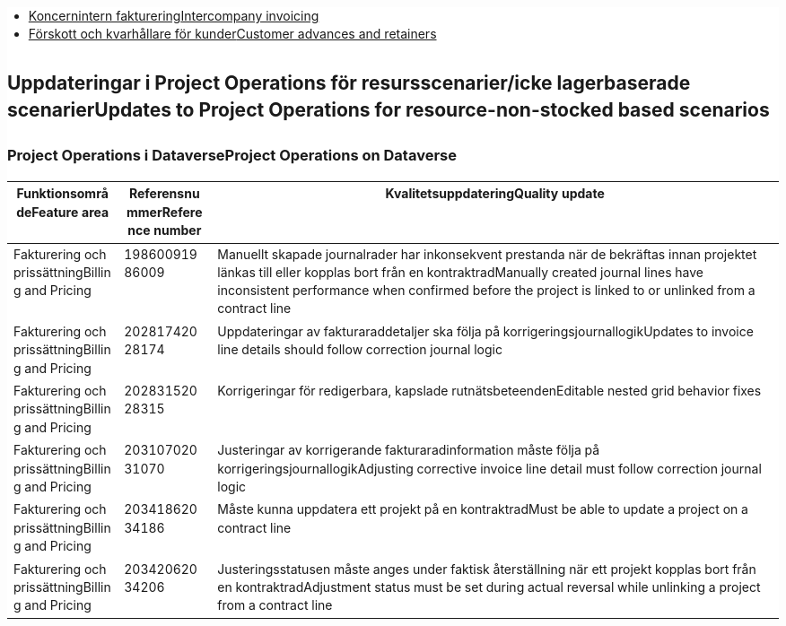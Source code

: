   - [<span data-ttu-id="5bbc6-110">Koncernintern fakturering</span><span class="sxs-lookup"><span data-stu-id="5bbc6-110">Intercompany invoicing</span></span>](../project-accounting/intercompany-invoicing-overview.md) 
  - [<span data-ttu-id="5bbc6-111">Förskott och kvarhållare för kunder</span><span class="sxs-lookup"><span data-stu-id="5bbc6-111">Customer advances and retainers</span></span>](../pro/sales/set-up-advances-retainer-based-contracts-sales.md)

## <a name="updates-to-project-operations-for-resource-non-stocked-based-scenarios"></a><span data-ttu-id="5bbc6-112">Uppdateringar i Project Operations för resursscenarier/icke lagerbaserade scenarier</span><span class="sxs-lookup"><span data-stu-id="5bbc6-112">Updates to Project Operations for resource-non-stocked based scenarios</span></span>

### <a name="project-operations-on-dataverse"></a><span data-ttu-id="5bbc6-113">Project Operations i Dataverse</span><span class="sxs-lookup"><span data-stu-id="5bbc6-113">Project Operations on Dataverse</span></span>

| <span data-ttu-id="5bbc6-114">Funktionsområde</span><span class="sxs-lookup"><span data-stu-id="5bbc6-114">Feature area</span></span>                    | <span data-ttu-id="5bbc6-115">Referensnummer</span><span class="sxs-lookup"><span data-stu-id="5bbc6-115">Reference number</span></span> | <span data-ttu-id="5bbc6-116">Kvalitetsuppdatering</span><span class="sxs-lookup"><span data-stu-id="5bbc6-116">Quality update</span></span>                                                                                                                                               |
|---------------------------------|------------------|--------------------------------------------------------------------------------------------------------------------------------------------------------------|
| <span data-ttu-id="5bbc6-117">Fakturering och prissättning</span><span class="sxs-lookup"><span data-stu-id="5bbc6-117">Billing and Pricing</span></span>             | <span data-ttu-id="5bbc6-118">1986009</span><span class="sxs-lookup"><span data-stu-id="5bbc6-118">1986009</span></span>          | <span data-ttu-id="5bbc6-119">Manuellt skapade journalrader har inkonsekvent prestanda när de bekräftas innan projektet länkas till eller kopplas bort från en kontraktrad</span><span class="sxs-lookup"><span data-stu-id="5bbc6-119">Manually created journal lines have inconsistent performance when confirmed before the project is linked to or unlinked from a contract line</span></span>                     |
| <span data-ttu-id="5bbc6-120">Fakturering och prissättning</span><span class="sxs-lookup"><span data-stu-id="5bbc6-120">Billing and Pricing</span></span>             | <span data-ttu-id="5bbc6-121">2028174</span><span class="sxs-lookup"><span data-stu-id="5bbc6-121">2028174</span></span>          | <span data-ttu-id="5bbc6-122">Uppdateringar av fakturaraddetaljer ska följa på korrigeringsjournallogik</span><span class="sxs-lookup"><span data-stu-id="5bbc6-122">Updates to invoice line details should follow correction journal logic</span></span>                                                                                  |
| <span data-ttu-id="5bbc6-123">Fakturering och prissättning</span><span class="sxs-lookup"><span data-stu-id="5bbc6-123">Billing and Pricing</span></span>             | <span data-ttu-id="5bbc6-124">2028315</span><span class="sxs-lookup"><span data-stu-id="5bbc6-124">2028315</span></span>          | <span data-ttu-id="5bbc6-125">Korrigeringar för redigerbara, kapslade rutnätsbeteenden</span><span class="sxs-lookup"><span data-stu-id="5bbc6-125">Editable nested grid behavior fixes</span></span>                                                                                                                        |
| <span data-ttu-id="5bbc6-126">Fakturering och prissättning</span><span class="sxs-lookup"><span data-stu-id="5bbc6-126">Billing and Pricing</span></span>             | <span data-ttu-id="5bbc6-127">2031070</span><span class="sxs-lookup"><span data-stu-id="5bbc6-127">2031070</span></span>          | <span data-ttu-id="5bbc6-128">Justeringar av korrigerande fakturaradinformation måste följa på korrigeringsjournallogik</span><span class="sxs-lookup"><span data-stu-id="5bbc6-128">Adjusting corrective invoice line detail must follow correction journal logic</span></span>                                                                              |
| <span data-ttu-id="5bbc6-129">Fakturering och prissättning</span><span class="sxs-lookup"><span data-stu-id="5bbc6-129">Billing and Pricing</span></span>             | <span data-ttu-id="5bbc6-130">2034186</span><span class="sxs-lookup"><span data-stu-id="5bbc6-130">2034186</span></span>          | <span data-ttu-id="5bbc6-131">Måste kunna uppdatera ett projekt på en kontraktrad</span><span class="sxs-lookup"><span data-stu-id="5bbc6-131">Must be able to update a project on a contract line</span></span>                                                                                                        |
| <span data-ttu-id="5bbc6-132">Fakturering och prissättning</span><span class="sxs-lookup"><span data-stu-id="5bbc6-132">Billing and Pricing</span></span>             | <span data-ttu-id="5bbc6-133">2034206</span><span class="sxs-lookup"><span data-stu-id="5bbc6-133">2034206</span></span>          | <span data-ttu-id="5bbc6-134">Justeringsstatusen måste anges under faktisk återställning när ett projekt kopplas bort från en kontraktrad</span><span class="sxs-lookup"><span data-stu-id="5bbc6-134">Adjustment status must be set during actual reversal while unlinking a project from a contract line</span></span>                                                        |